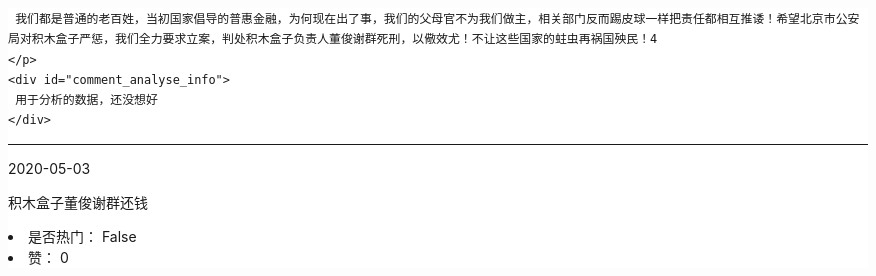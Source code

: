      我们都是普通的老百姓，当初国家倡导的普惠金融，为何现在出了事，我们的父母官不为我们做主，相关部门反而踢皮球一样把责任都相互推诿！希望北京市公安局对积木盒子严惩，我们全力要求立案，判处积木盒子负责人董俊谢群死刑，以儆效尤！不让这些国家的蛀虫再祸国殃民！4
    </p>
    <div id="comment_analyse_info">
     用于分析的数据，还没想好
    </div>
   </div>
   <hr/>
   <div id="comments_block">
    <p id="comment_time">
     2020-05-03
    </p>
    <p id="comment_author">
     积木盒子董俊谢群还钱
    </p>
    <div id="comment_attrs">
     <li id_no="is_hot">
      是否热门： False
     </li>
     <li id_no="attitude">
      赞： 0
     </li>
    </div>
